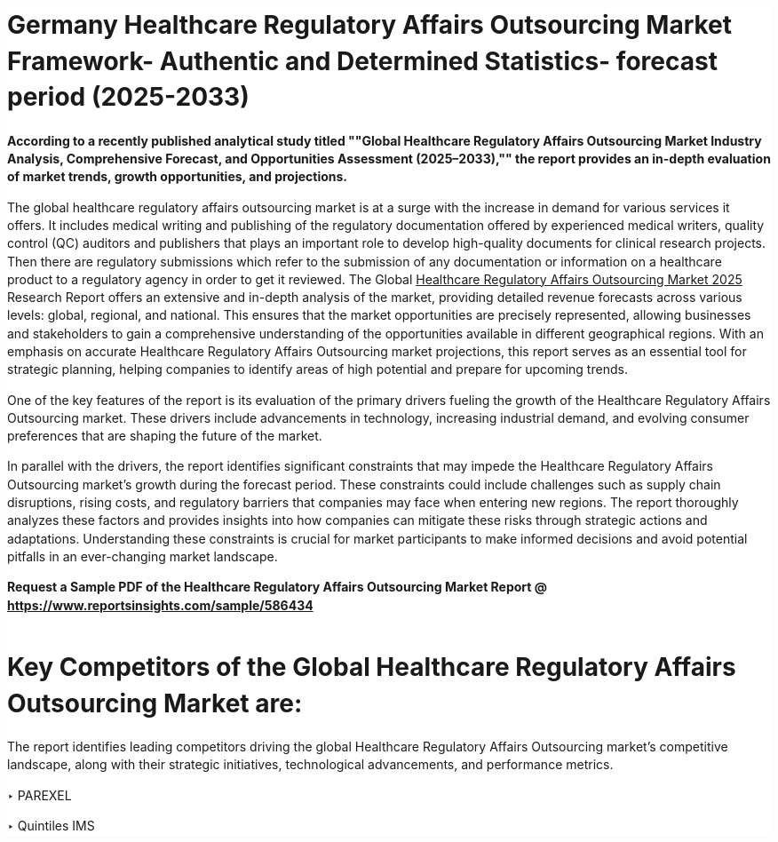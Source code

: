 # Germany Healthcare Regulatory Affairs Outsourcing Market Framework- Authentic and Determined Statistics- forecast period (2025-2033)

<strong>According to a recently published analytical study titled ""Global Healthcare Regulatory Affairs Outsourcing Market Industry Analysis, Comprehensive Forecast, and Opportunities Assessment (2025–2033),"" the report provides an in-depth evaluation of market trends, growth opportunities, and projections.</strong>

The global healthcare regulatory affairs outsourcing market is at a surge with the increase in demand for various services it offers. It includes medical writing and publishing of the regulatory documentation offered by experienced medical writers, quality control (QC) auditors and publishers that plays an important role to develop high-quality documents for clinical research projects. Then there are regulatory submissions which refer to the submission of any documentation or information on a healthcare product to a regulatory agency in order to get it reviewed. The Global <a href=https://www.reportsinsights.com/sample/586434>Healthcare Regulatory Affairs Outsourcing Market 2025 </a> Research Report offers an extensive and in-depth analysis of the market, providing detailed revenue forecasts across various levels: global, regional, and national. This ensures that the market opportunities are precisely represented, allowing businesses and stakeholders to gain a comprehensive understanding of the opportunities available in different geographical regions. With an emphasis on accurate Healthcare Regulatory Affairs Outsourcing market projections, this report serves as an essential tool for strategic planning, helping companies to identify areas of high potential and prepare for upcoming trends.

One of the key features of the report is its evaluation of the primary drivers fueling the growth of the Healthcare Regulatory Affairs Outsourcing market. These drivers include advancements in technology, increasing industrial demand, and evolving consumer preferences that are shaping the future of the market. 

In parallel with the drivers, the report identifies significant constraints that may impede the Healthcare Regulatory Affairs Outsourcing market’s growth during the forecast period. These constraints could include challenges such as supply chain disruptions, rising costs, and regulatory barriers that companies may face when entering new regions. The report thoroughly analyzes these factors and provides insights into how companies can mitigate these risks through strategic actions and adaptations. Understanding these constraints is crucial for market participants to make informed decisions and avoid potential pitfalls in an ever-changing market landscape.

<strong>Request a Sample PDF of the Healthcare Regulatory Affairs Outsourcing Market Report </strong><strong>@<a href=https://www.reportsinsights.com/sample/586434> https://www.reportsinsights.com/sample/586434</a></strong></font>

# <strong>Key Competitors of the Global Healthcare Regulatory Affairs Outsourcing Market are:</strong>

The report identifies leading competitors driving the global Healthcare Regulatory Affairs Outsourcing market’s competitive landscape, along with their strategic initiatives, technological advancements, and performance metrics.

‣ PAREXEL

‣ Quintiles IMS
